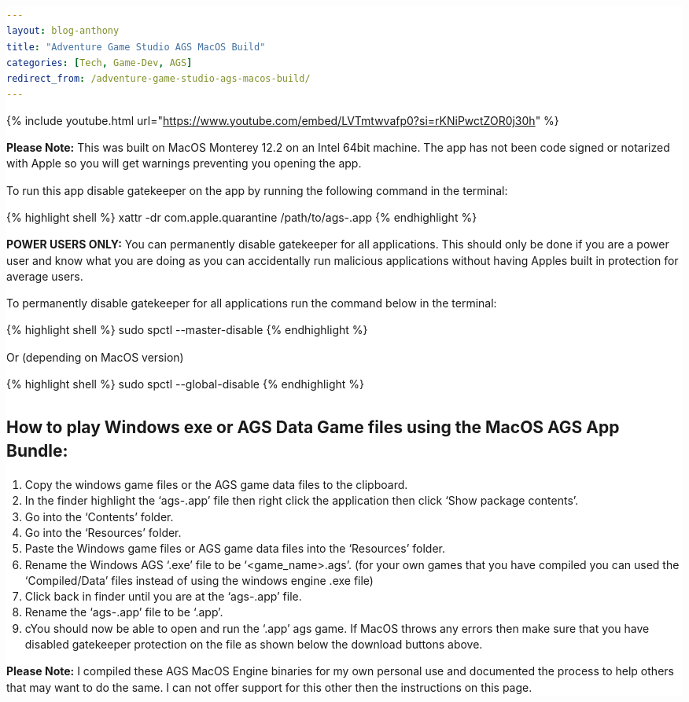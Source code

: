 ```yaml
---
layout: blog-anthony
title: "Adventure Game Studio AGS MacOS Build"
categories: [Tech, Game-Dev, AGS]
redirect_from: /adventure-game-studio-ags-macos-build/
---
```

{% include youtube.html url="https://www.youtube.com/embed/LVTmtwvafp0?si=rKNiPwctZOR0j30h" %}

**Please Note:** This was built on MacOS Monterey 12.2 on an Intel 64bit machine. The app has not been code signed or notarized with Apple so you will get warnings preventing you opening the app.

To run this app disable gatekeeper on the app by running the following command in the terminal:

{% highlight shell %}
xattr -dr com.apple.quarantine /path/to/ags-<version>.app
{% endhighlight %}

**POWER USERS ONLY:** You can permanently disable gatekeeper for all applications. This should only be done if you are a power user and know what you are doing as you can accidentally run malicious applications without having Apples built in protection for average users.

To permanently disable gatekeeper for all applications run the command below in the terminal:

{% highlight shell %}
sudo spctl --master-disable
{% endhighlight %}

Or (depending on MacOS version)

{% highlight shell %}
sudo spctl --global-disable
{% endhighlight %}

## How to play Windows exe or AGS Data Game files using the MacOS AGS App Bundle:

1. Copy the windows game files or the AGS game data files to the clipboard.
2. In the finder highlight the ‘ags-<version>.app’ file then right click the application then click ‘Show package contents’.
3. Go into the ‘Contents’ folder.
4. Go into the ‘Resources’ folder.
5. Paste the Windows game files or AGS game data files into the ‘Resources’ folder.
6. Rename the Windows AGS ‘<game name>.exe’ file to be ‘<game_name>.ags’. (for your own games that you have compiled you can used the ‘Compiled/Data’ files instead of using the windows engine .exe file)
7. Click back in finder until you are at the ‘ags-<version>.app’ file.
8. Rename the ‘ags-<version>.app’ file to be ‘<game name>.app’.
9. cYou should now be able to open and run the ‘<game name>.app’ ags game. If MacOS throws any errors then make sure that you have disabled gatekeeper protection on the file as shown below the download buttons above.


**Please Note:** I compiled these AGS MacOS Engine binaries for my own personal use and documented the process to help others that may want to do the same. I can not offer support for this other then the instructions on this page.
